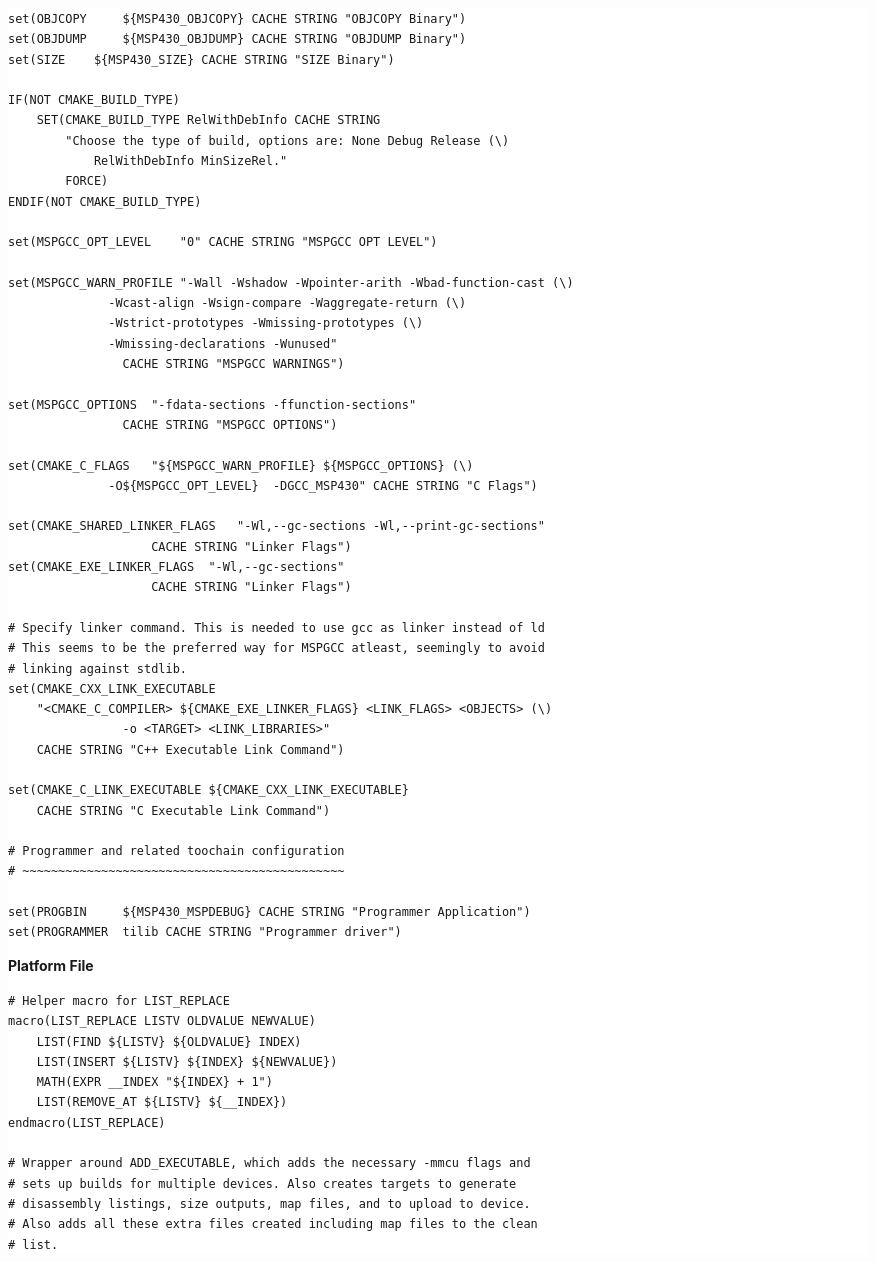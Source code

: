 ~~~
set(OBJCOPY 	${MSP430_OBJCOPY} CACHE STRING "OBJCOPY Binary")
set(OBJDUMP 	${MSP430_OBJDUMP} CACHE STRING "OBJDUMP Binary")
set(SIZE 	${MSP430_SIZE} CACHE STRING "SIZE Binary") 

IF(NOT CMAKE_BUILD_TYPE)
	SET(CMAKE_BUILD_TYPE RelWithDebInfo CACHE STRING
		"Choose the type of build, options are: None Debug Release (\)
		    RelWithDebInfo MinSizeRel."
		FORCE)
ENDIF(NOT CMAKE_BUILD_TYPE)

set(MSPGCC_OPT_LEVEL 	"0" CACHE STRING "MSPGCC OPT LEVEL")

set(MSPGCC_WARN_PROFILE "-Wall -Wshadow -Wpointer-arith -Wbad-function-cast (\) 
			  -Wcast-align -Wsign-compare -Waggregate-return (\)
			  -Wstrict-prototypes -Wmissing-prototypes (\)
			  -Wmissing-declarations -Wunused"
				CACHE STRING "MSPGCC WARNINGS")	

set(MSPGCC_OPTIONS 	"-fdata-sections -ffunction-sections" 
				CACHE STRING "MSPGCC OPTIONS")

set(CMAKE_C_FLAGS 	"${MSPGCC_WARN_PROFILE} ${MSPGCC_OPTIONS} (\)
			  -O${MSPGCC_OPT_LEVEL}  -DGCC_MSP430" CACHE STRING "C Flags")

set(CMAKE_SHARED_LINKER_FLAGS 	"-Wl,--gc-sections -Wl,--print-gc-sections"
					CACHE STRING "Linker Flags")
set(CMAKE_EXE_LINKER_FLAGS 	"-Wl,--gc-sections" 
					CACHE STRING "Linker Flags")

# Specify linker command. This is needed to use gcc as linker instead of ld
# This seems to be the preferred way for MSPGCC atleast, seemingly to avoid
# linking against stdlib.
set(CMAKE_CXX_LINK_EXECUTABLE
	"<CMAKE_C_COMPILER> ${CMAKE_EXE_LINKER_FLAGS} <LINK_FLAGS> <OBJECTS> (\)
			    -o <TARGET> <LINK_LIBRARIES>"
	CACHE STRING "C++ Executable Link Command")

set(CMAKE_C_LINK_EXECUTABLE ${CMAKE_CXX_LINK_EXECUTABLE}
	CACHE STRING "C Executable Link Command")

# Programmer and related toochain configuration
# ~~~~~~~~~~~~~~~~~~~~~~~~~~~~~~~~~~~~~~~~~~~~~

set(PROGBIN 	${MSP430_MSPDEBUG} CACHE STRING "Programmer Application")
set(PROGRAMMER	tilib CACHE STRING "Programmer driver")
~~~

**Platform File**

~~~
# Helper macro for LIST_REPLACE
macro(LIST_REPLACE LISTV OLDVALUE NEWVALUE)
	LIST(FIND ${LISTV} ${OLDVALUE} INDEX)
	LIST(INSERT ${LISTV} ${INDEX} ${NEWVALUE})
	MATH(EXPR __INDEX "${INDEX} + 1")
	LIST(REMOVE_AT ${LISTV} ${__INDEX})
endmacro(LIST_REPLACE)

# Wrapper around ADD_EXECUTABLE, which adds the necessary -mmcu flags and
# sets up builds for multiple devices. Also creates targets to generate 
# disassembly listings, size outputs, map files, and to upload to device. 
# Also adds all these extra files created including map files to the clean
# list.
~~~